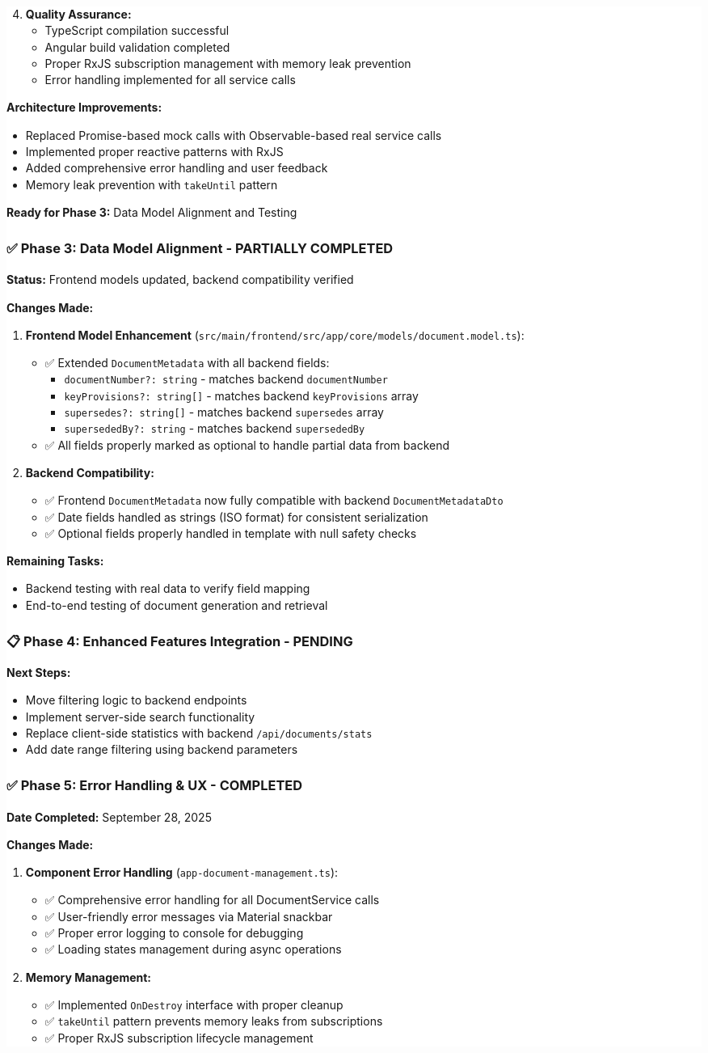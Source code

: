 4. **Quality Assurance:**
   - TypeScript compilation successful
   - Angular build validation completed
   - Proper RxJS subscription management with memory leak prevention
   - Error handling implemented for all service calls

**Architecture Improvements:**
- Replaced Promise-based mock calls with Observable-based real service calls
- Implemented proper reactive patterns with RxJS
- Added comprehensive error handling and user feedback
- Memory leak prevention with `takeUntil` pattern

**Ready for Phase 3:** Data Model Alignment and Testing

### ✅ Phase 3: Data Model Alignment - PARTIALLY COMPLETED
**Status:** Frontend models updated, backend compatibility verified

**Changes Made:**
1. **Frontend Model Enhancement** (`src/main/frontend/src/app/core/models/document.model.ts`):
   - ✅ Extended `DocumentMetadata` with all backend fields:
     - `documentNumber?: string` - matches backend `documentNumber`
     - `keyProvisions?: string[]` - matches backend `keyProvisions` array
     - `supersedes?: string[]` - matches backend `supersedes` array
     - `supersededBy?: string` - matches backend `supersededBy`
   - ✅ All fields properly marked as optional to handle partial data from backend

2. **Backend Compatibility:**
   - ✅ Frontend `DocumentMetadata` now fully compatible with backend `DocumentMetadataDto`
   - ✅ Date fields handled as strings (ISO format) for consistent serialization
   - ✅ Optional fields properly handled in template with null safety checks

**Remaining Tasks:**
- Backend testing with real data to verify field mapping
- End-to-end testing of document generation and retrieval

### 📋 Phase 4: Enhanced Features Integration - PENDING
**Next Steps:**
- Move filtering logic to backend endpoints
- Implement server-side search functionality
- Replace client-side statistics with backend `/api/documents/stats`
- Add date range filtering using backend parameters

### ✅ Phase 5: Error Handling & UX - COMPLETED
**Date Completed:** September 28, 2025

**Changes Made:**
1. **Component Error Handling** (`app-document-management.ts`):
   - ✅ Comprehensive error handling for all DocumentService calls
   - ✅ User-friendly error messages via Material snackbar
   - ✅ Proper error logging to console for debugging
   - ✅ Loading states management during async operations

2. **Memory Management:**
   - ✅ Implemented `OnDestroy` interface with proper cleanup
   - ✅ `takeUntil` pattern prevents memory leaks from subscriptions
   - ✅ Proper RxJS subscription lifecycle management
